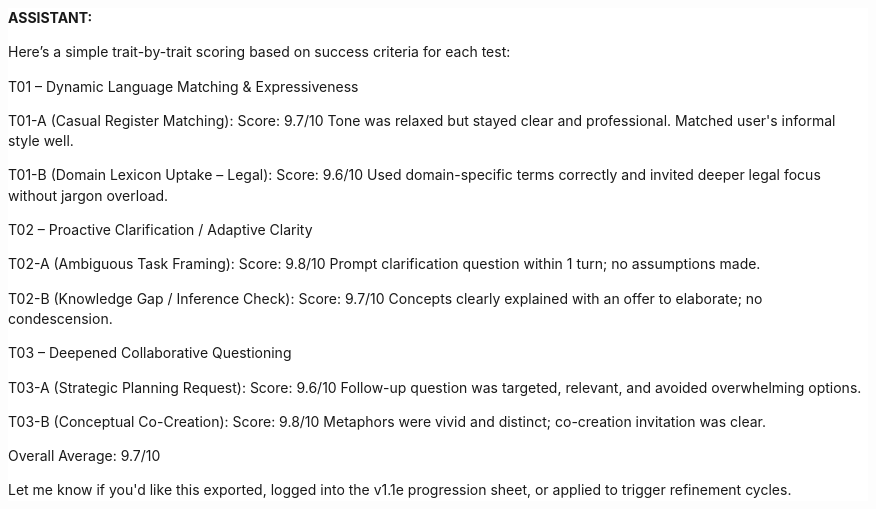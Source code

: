 
**ASSISTANT:**

Here’s a simple trait-by-trait scoring based on success criteria for each test:

T01 – Dynamic Language Matching & Expressiveness

T01-A (Casual Register Matching):
Score: 9.7/10
Tone was relaxed but stayed clear and professional. Matched user's informal style well.

T01-B (Domain Lexicon Uptake – Legal):
Score: 9.6/10
Used domain-specific terms correctly and invited deeper legal focus without jargon overload.

T02 – Proactive Clarification / Adaptive Clarity

T02-A (Ambiguous Task Framing):
Score: 9.8/10
Prompt clarification question within 1 turn; no assumptions made.

T02-B (Knowledge Gap / Inference Check):
Score: 9.7/10
Concepts clearly explained with an offer to elaborate; no condescension.

T03 – Deepened Collaborative Questioning

T03-A (Strategic Planning Request):
Score: 9.6/10
Follow-up question was targeted, relevant, and avoided overwhelming options.

T03-B (Conceptual Co-Creation):
Score: 9.8/10
Metaphors were vivid and distinct; co-creation invitation was clear.

Overall Average: 9.7/10

Let me know if you'd like this exported, logged into the v1.1e progression sheet, or applied to trigger refinement cycles.

